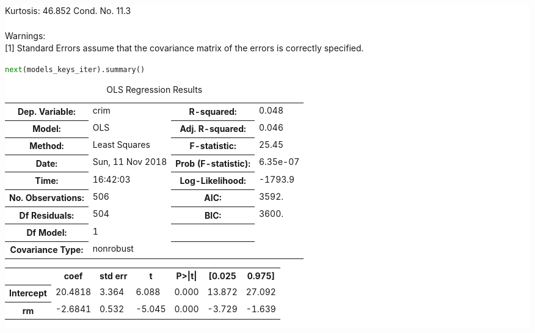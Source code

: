   <th>Kurtosis:</th>      <td>46.852</td>  <th>  Cond. No.          </th> <td>    11.3</td> 
</tr>
</table><br/><br/>Warnings:<br/>[1] Standard Errors assume that the covariance matrix of the errors is correctly specified.




```python
next(models_keys_iter).summary()
```




<table class="simpletable">
<caption>OLS Regression Results</caption>
<tr>
  <th>Dep. Variable:</th>          <td>crim</td>       <th>  R-squared:         </th> <td>   0.048</td>
</tr>
<tr>
  <th>Model:</th>                   <td>OLS</td>       <th>  Adj. R-squared:    </th> <td>   0.046</td>
</tr>
<tr>
  <th>Method:</th>             <td>Least Squares</td>  <th>  F-statistic:       </th> <td>   25.45</td>
</tr>
<tr>
  <th>Date:</th>             <td>Sun, 11 Nov 2018</td> <th>  Prob (F-statistic):</th> <td>6.35e-07</td>
</tr>
<tr>
  <th>Time:</th>                 <td>16:42:03</td>     <th>  Log-Likelihood:    </th> <td> -1793.9</td>
</tr>
<tr>
  <th>No. Observations:</th>      <td>   506</td>      <th>  AIC:               </th> <td>   3592.</td>
</tr>
<tr>
  <th>Df Residuals:</th>          <td>   504</td>      <th>  BIC:               </th> <td>   3600.</td>
</tr>
<tr>
  <th>Df Model:</th>              <td>     1</td>      <th>                     </th>     <td> </td>   
</tr>
<tr>
  <th>Covariance Type:</th>      <td>nonrobust</td>    <th>                     </th>     <td> </td>   
</tr>
</table>
<table class="simpletable">
<tr>
      <td></td>         <th>coef</th>     <th>std err</th>      <th>t</th>      <th>P>|t|</th>  <th>[0.025</th>    <th>0.975]</th>  
</tr>
<tr>
  <th>Intercept</th> <td>   20.4818</td> <td>    3.364</td> <td>    6.088</td> <td> 0.000</td> <td>   13.872</td> <td>   27.092</td>
</tr>
<tr>
  <th>rm</th>        <td>   -2.6841</td> <td>    0.532</td> <td>   -5.045</td> <td> 0.000</td> <td>   -3.729</td> <td>   -1.639</td>
</tr>
</table>
<table class="simpletable">
<tr>